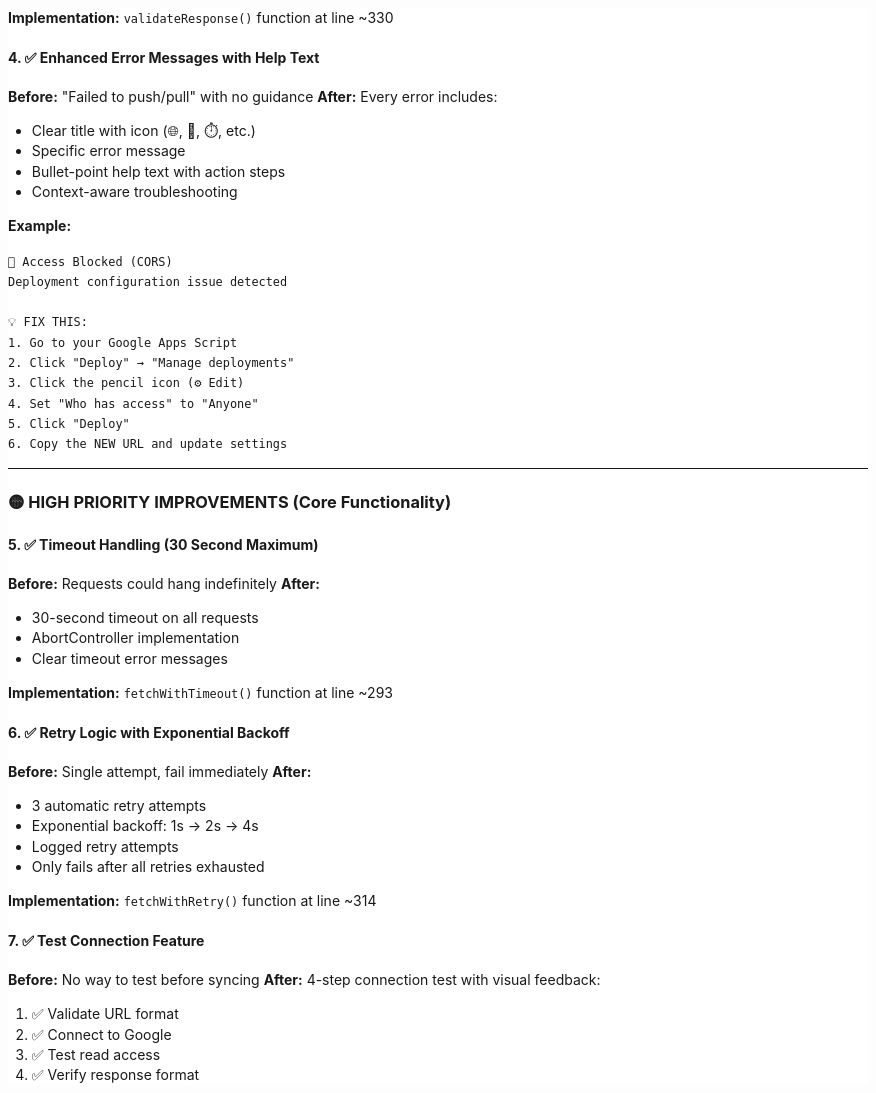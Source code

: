 **Implementation:** `validateResponse()` function at line ~330

#### 4. ✅ Enhanced Error Messages with Help Text
**Before:** "Failed to push/pull" with no guidance
**After:** Every error includes:
- Clear title with icon (🌐, 🚫, ⏱️, etc.)
- Specific error message
- Bullet-point help text with action steps
- Context-aware troubleshooting

**Example:**
```
🚫 Access Blocked (CORS)
Deployment configuration issue detected

💡 FIX THIS:
1. Go to your Google Apps Script
2. Click "Deploy" → "Manage deployments"
3. Click the pencil icon (⚙️ Edit)
4. Set "Who has access" to "Anyone"
5. Click "Deploy"
6. Copy the NEW URL and update settings
```

---

### 🟡 HIGH PRIORITY IMPROVEMENTS (Core Functionality)

#### 5. ✅ Timeout Handling (30 Second Maximum)
**Before:** Requests could hang indefinitely
**After:**
- 30-second timeout on all requests
- AbortController implementation
- Clear timeout error messages

**Implementation:** `fetchWithTimeout()` function at line ~293

#### 6. ✅ Retry Logic with Exponential Backoff
**Before:** Single attempt, fail immediately
**After:**
- 3 automatic retry attempts
- Exponential backoff: 1s → 2s → 4s
- Logged retry attempts
- Only fails after all retries exhausted

**Implementation:** `fetchWithRetry()` function at line ~314

#### 7. ✅ Test Connection Feature
**Before:** No way to test before syncing
**After:** 4-step connection test with visual feedback:
1. ✅ Validate URL format
2. ✅ Connect to Google
3. ✅ Test read access
4. ✅ Verify response format

